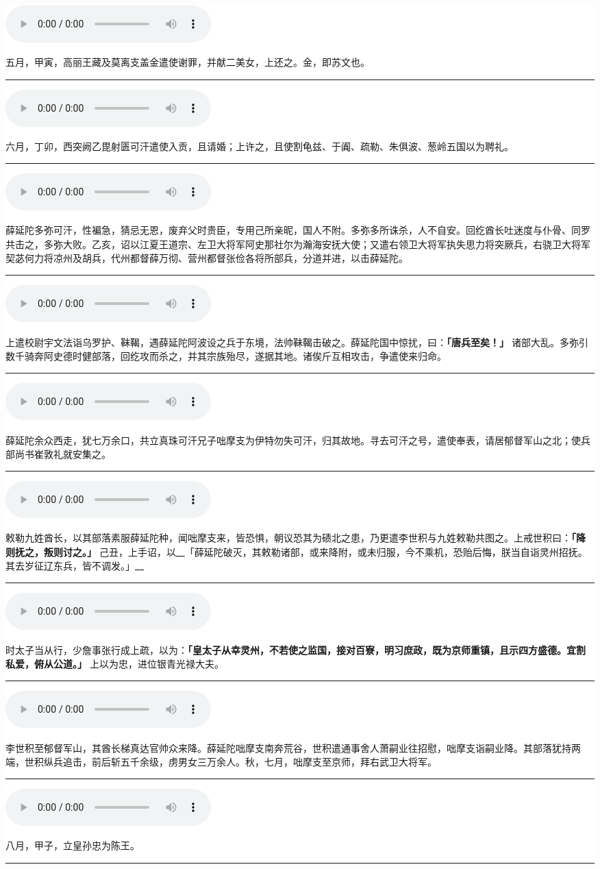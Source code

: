 ![](assets/audios/198/49.mp3)

五月，甲寅，高丽王藏及莫离支盖金遣使谢罪，并献二美女，上还之。金，即苏文也。

---

![](assets/audios/198/50.mp3)

六月，丁卯，西突阙乙毘射匮可汗遣使入贡，且请婚；上许之，且使割龟兹、于阗、疏勒、朱俱波、葱岭五国以为聘礼。

---

![](assets/audios/198/51.mp3)

薛延陀多弥可汗，性褊急，猜忌无恩，废弃父时贵臣，专用己所亲昵，国人不附。多弥多所诛杀，人不自安。回纥酋长吐迷度与仆骨、同罗共击之，多弥大败。乙亥，诏以江夏王道宗、左卫大将军阿史那社尔为瀚海安抚大使；又遣右领卫大将军执失思力将突厥兵，右骁卫大将军契苾何力将凉州及胡兵，代州都督薛万彻、营州都督张俭各将所部兵，分道并进，以击薛延陀。

---

![](assets/audios/198/52.mp3)

上遣校尉宇文法诣乌罗护、靺鞨，遇薛延陀阿波设之兵于东境，法帅靺鞨击破之。薛延陀国中惊扰，曰：__「唐兵至矣！」__ 诸部大乱。多弥引数千骑奔阿史德时健部落，回纥攻而杀之，并其宗族殆尽，遂据其地。诸俟斤互相攻击，争遣使来归命。

---

![](assets/audios/198/53.mp3)

薛延陀余众西走，犹七万余口，共立真珠可汗兄子咄摩支为伊特勿失可汗，归其故地。寻去可汗之号，遣使奉表，请居郁督军山之北；使兵部尚书崔敦礼就安集之。

---

![](assets/audios/198/54.mp3)

敕勒九姓酋长，以其部落素服薛延陀种，闻咄摩支来，皆恐惧，朝议恐其为碛北之患，乃更遣李世积与九姓敕勒共图之。上戒世积曰：__「降则抚之，叛则讨之。」__ 己丑，上手诏，以__「薛延陀破灭，其敕勒诸部，或来降附，或未归服，今不乘机，恐贻后悔，朕当自诣灵州招抚。其去岁征辽东兵，皆不调发。」__ 

---

![](assets/audios/198/55.mp3)

时太子当从行，少詹事张行成上疏，以为：__「皇太子从幸灵州，不若使之监国，接对百寮，明习庶政，既为京师重镇，且示四方盛德。宜割私爱，俯从公道。」__ 上以为忠，进位银青光禄大夫。

---

![](assets/audios/198/56.mp3)

李世积至郁督军山，其酋长梯真达官帅众来降。薛延陀咄摩支南奔荒谷，世积遣通事舍人萧嗣业往招慰，咄摩支诣嗣业降。其部落犹持两端，世积纵兵追击，前后斩五千余级，虏男女三万余人。秋，七月，咄摩支至京师，拜右武卫大将军。

---

![](assets/audios/198/57.mp3)

八月，甲子，立皇孙忠为陈王。

---
